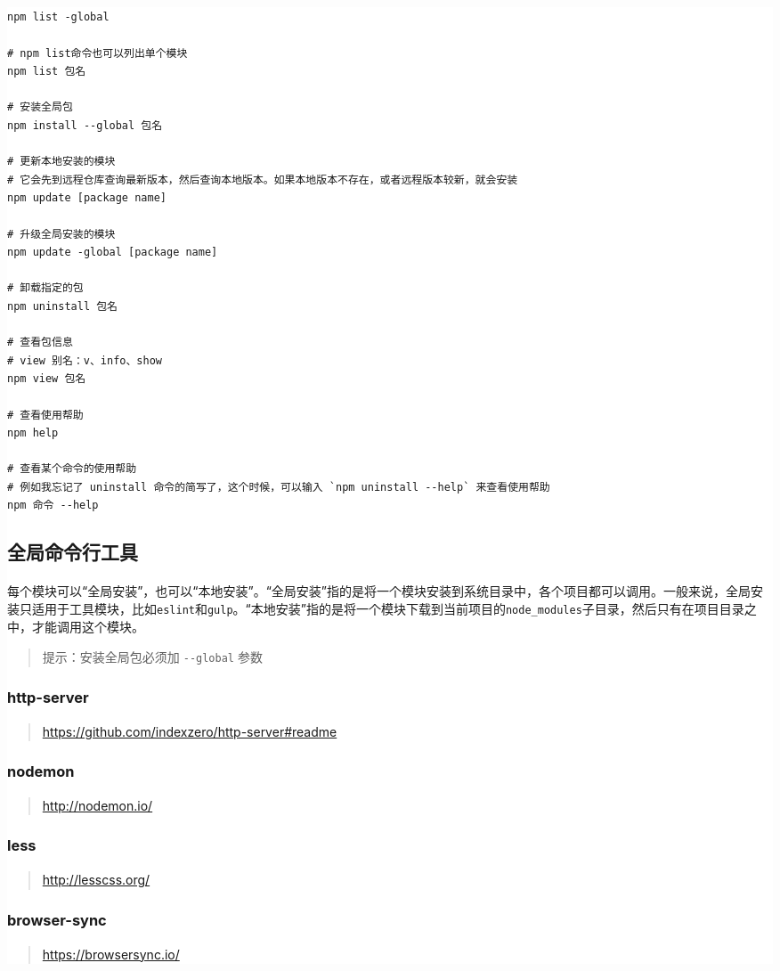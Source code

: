 ```shell
npm list -global

# npm list命令也可以列出单个模块
npm list 包名

# 安装全局包
npm install --global 包名

# 更新本地安装的模块
# 它会先到远程仓库查询最新版本，然后查询本地版本。如果本地版本不存在，或者远程版本较新，就会安装
npm update [package name]

# 升级全局安装的模块
npm update -global [package name]

# 卸载指定的包
npm uninstall 包名

# 查看包信息
# view 别名：v、info、show
npm view 包名

# 查看使用帮助
npm help

# 查看某个命令的使用帮助
# 例如我忘记了 uninstall 命令的简写了，这个时候，可以输入 `npm uninstall --help` 来查看使用帮助
npm 命令 --help
```

## 全局命令行工具

每个模块可以“全局安装”，也可以“本地安装”。“全局安装”指的是将一个模块安装到系统目录中，各个项目都可以调用。一般来说，全局安装只适用于工具模块，比如`eslint`和`gulp`。“本地安装”指的是将一个模块下载到当前项目的`node_modules`子目录，然后只有在项目目录之中，才能调用这个模块。

> 提示：安装全局包必须加 `--global` 参数

### http-server

> https://github.com/indexzero/http-server#readme

### nodemon

> http://nodemon.io/

### less

> http://lesscss.org/

### browser-sync

> https://browsersync.io/
